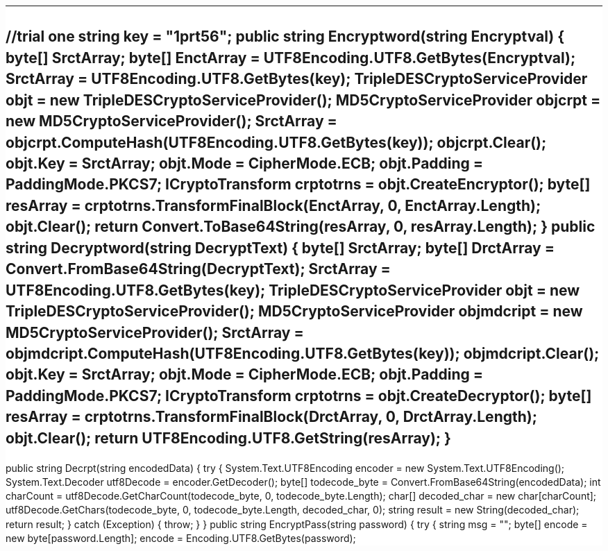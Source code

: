 ---------------------------------------
//trial one
        string key = "1prt56";
        public string Encryptword(string Encryptval)
        {
            byte[] SrctArray;
            byte[] EnctArray = UTF8Encoding.UTF8.GetBytes(Encryptval);
            SrctArray = UTF8Encoding.UTF8.GetBytes(key);
            TripleDESCryptoServiceProvider objt = new TripleDESCryptoServiceProvider();
            MD5CryptoServiceProvider objcrpt = new MD5CryptoServiceProvider();
            SrctArray = objcrpt.ComputeHash(UTF8Encoding.UTF8.GetBytes(key));
            objcrpt.Clear();
            objt.Key = SrctArray;
            objt.Mode = CipherMode.ECB;
            objt.Padding = PaddingMode.PKCS7;
            ICryptoTransform crptotrns = objt.CreateEncryptor();
            byte[] resArray = crptotrns.TransformFinalBlock(EnctArray, 0, EnctArray.Length);
            objt.Clear();
            return Convert.ToBase64String(resArray, 0, resArray.Length);
        }
        public string Decryptword(string DecryptText)
        {
            byte[] SrctArray;
            byte[] DrctArray = Convert.FromBase64String(DecryptText);
            SrctArray = UTF8Encoding.UTF8.GetBytes(key);
            TripleDESCryptoServiceProvider objt = new TripleDESCryptoServiceProvider();
            MD5CryptoServiceProvider objmdcript = new MD5CryptoServiceProvider();
            SrctArray = objmdcript.ComputeHash(UTF8Encoding.UTF8.GetBytes(key));
            objmdcript.Clear();
            objt.Key = SrctArray;
            objt.Mode = CipherMode.ECB;
            objt.Padding = PaddingMode.PKCS7;
            ICryptoTransform crptotrns = objt.CreateDecryptor();
            byte[] resArray = crptotrns.TransformFinalBlock(DrctArray, 0, DrctArray.Length);
            objt.Clear();
            return UTF8Encoding.UTF8.GetString(resArray);
        }
----------------------------------------
public string Decrpt(string encodedData)
        {
            try
            {
                System.Text.UTF8Encoding encoder = new System.Text.UTF8Encoding();
                System.Text.Decoder utf8Decode = encoder.GetDecoder();
                byte[] todecode_byte = Convert.FromBase64String(encodedData);
                int charCount = utf8Decode.GetCharCount(todecode_byte, 0, todecode_byte.Length);
                char[] decoded_char = new char[charCount];
                utf8Decode.GetChars(todecode_byte, 0, todecode_byte.Length, decoded_char, 0);
                string result = new String(decoded_char);
                return result;
            }
            catch (Exception)
            {
                throw;
            }
        }
public string EncryptPass(string password)
        {
            try
            {
                string msg = "";
                byte[] encode = new byte[password.Length];
                encode = Encoding.UTF8.GetBytes(password);